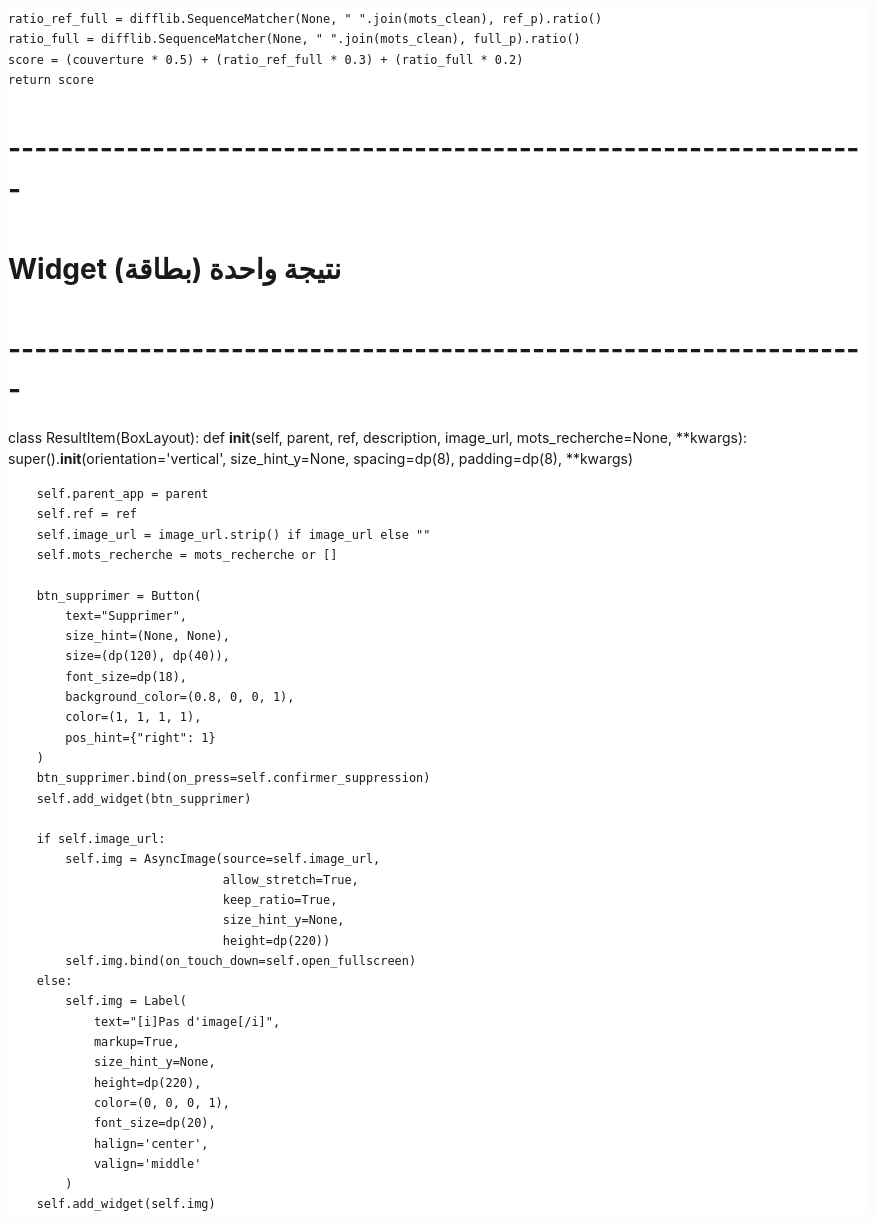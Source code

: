     ratio_ref_full = difflib.SequenceMatcher(None, " ".join(mots_clean), ref_p).ratio()
    ratio_full = difflib.SequenceMatcher(None, " ".join(mots_clean), full_p).ratio()
    score = (couverture * 0.5) + (ratio_ref_full * 0.3) + (ratio_full * 0.2)
    return score


# ------------------------------------------------------------------
# Widget نتيجة واحدة (بطاقة)
# ------------------------------------------------------------------
class ResultItem(BoxLayout):
    def __init__(self, parent, ref, description, image_url, mots_recherche=None, **kwargs):
        super().__init__(orientation='vertical',
                         size_hint_y=None,
                         spacing=dp(8),
                         padding=dp(8),
                         **kwargs)

        self.parent_app = parent
        self.ref = ref
        self.image_url = image_url.strip() if image_url else ""
        self.mots_recherche = mots_recherche or []

        btn_supprimer = Button(
            text="Supprimer",
            size_hint=(None, None),
            size=(dp(120), dp(40)),
            font_size=dp(18),
            background_color=(0.8, 0, 0, 1),
            color=(1, 1, 1, 1),
            pos_hint={"right": 1}
        )
        btn_supprimer.bind(on_press=self.confirmer_suppression)
        self.add_widget(btn_supprimer)

        if self.image_url:
            self.img = AsyncImage(source=self.image_url,
                                  allow_stretch=True,
                                  keep_ratio=True,
                                  size_hint_y=None,
                                  height=dp(220))
            self.img.bind(on_touch_down=self.open_fullscreen)
        else:
            self.img = Label(
                text="[i]Pas d'image[/i]",
                markup=True,
                size_hint_y=None,
                height=dp(220),
                color=(0, 0, 0, 1),
                font_size=dp(20),
                halign='center',
                valign='middle'
            )
        self.add_widget(self.img)
